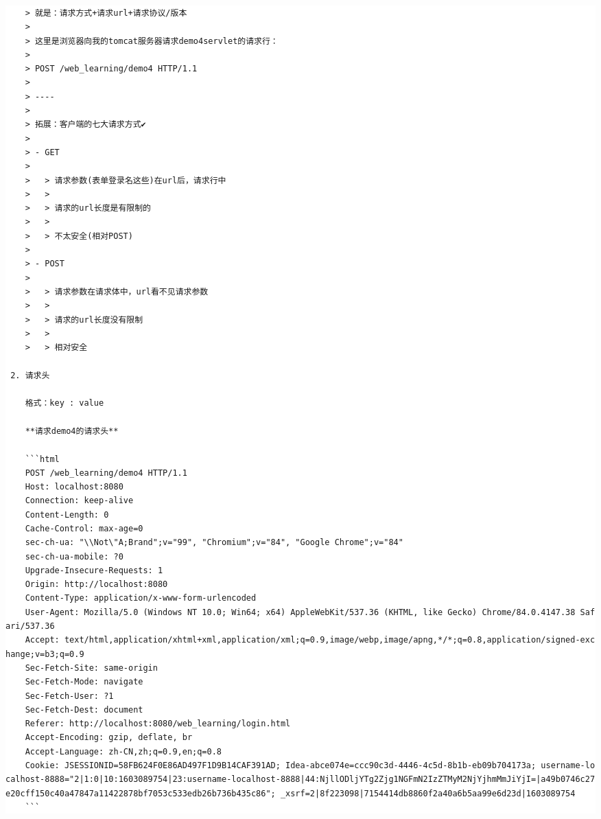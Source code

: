         > 就是：请求方式+请求url+请求协议/版本
        >
        > 这里是浏览器向我的tomcat服务器请求demo4servlet的请求行：
        >
        > POST /web_learning/demo4 HTTP/1.1
        >
        > ----
        >
        > 拓展：客户端的七大请求方式✔
        >
        > - GET
        >
        >   > 请求参数(表单登录名这些)在url后，请求行中
        >   >
        >   > 请求的url长度是有限制的
        >   >
        >   > 不太安全(相对POST)
        >
        > - POST
        >
        >   > 请求参数在请求体中，url看不见请求参数
        >   >
        >   > 请求的url长度没有限制
        >   >
        >   > 相对安全

     2. 请求头

        格式：key : value

        **请求demo4的请求头**

        ```html
        POST /web_learning/demo4 HTTP/1.1
        Host: localhost:8080
        Connection: keep-alive
        Content-Length: 0
        Cache-Control: max-age=0
        sec-ch-ua: "\\Not\"A;Brand";v="99", "Chromium";v="84", "Google Chrome";v="84"
        sec-ch-ua-mobile: ?0
        Upgrade-Insecure-Requests: 1
        Origin: http://localhost:8080
        Content-Type: application/x-www-form-urlencoded
        User-Agent: Mozilla/5.0 (Windows NT 10.0; Win64; x64) AppleWebKit/537.36 (KHTML, like Gecko) Chrome/84.0.4147.38 Safari/537.36
        Accept: text/html,application/xhtml+xml,application/xml;q=0.9,image/webp,image/apng,*/*;q=0.8,application/signed-exchange;v=b3;q=0.9
        Sec-Fetch-Site: same-origin
        Sec-Fetch-Mode: navigate
        Sec-Fetch-User: ?1
        Sec-Fetch-Dest: document
        Referer: http://localhost:8080/web_learning/login.html
        Accept-Encoding: gzip, deflate, br
        Accept-Language: zh-CN,zh;q=0.9,en;q=0.8
        Cookie: JSESSIONID=58FB624F0E86AD497F1D9B14CAF391AD; Idea-abce074e=ccc90c3d-4446-4c5d-8b1b-eb09b704173a; username-localhost-8888="2|1:0|10:1603089754|23:username-localhost-8888|44:NjllODljYTg2Zjg1NGFmN2IzZTMyM2NjYjhmMmJiYjI=|a49b0746c27e20cff150c40a47847a11422878bf7053c533edb26b736b435c86"; _xsrf=2|8f223098|7154414db8860f2a40a6b5aa99e6d23d|1603089754
        ```
